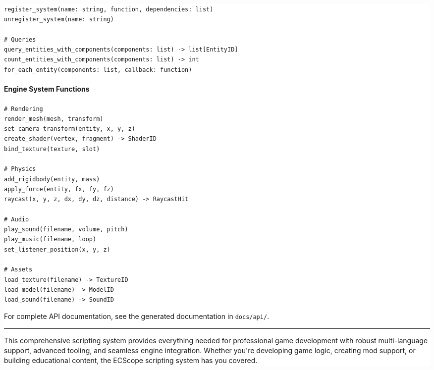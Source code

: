 ```
register_system(name: string, function, dependencies: list)
unregister_system(name: string)

# Queries
query_entities_with_components(components: list) -> list[EntityID]
count_entities_with_components(components: list) -> int
for_each_entity(components: list, callback: function)
```

#### Engine System Functions
```
# Rendering
render_mesh(mesh, transform)
set_camera_transform(entity, x, y, z)
create_shader(vertex, fragment) -> ShaderID
bind_texture(texture, slot)

# Physics
add_rigidbody(entity, mass)
apply_force(entity, fx, fy, fz)
raycast(x, y, z, dx, dy, dz, distance) -> RaycastHit

# Audio
play_sound(filename, volume, pitch)
play_music(filename, loop)
set_listener_position(x, y, z)

# Assets
load_texture(filename) -> TextureID
load_model(filename) -> ModelID
load_sound(filename) -> SoundID
```

For complete API documentation, see the generated documentation in `docs/api/`.

---

This comprehensive scripting system provides everything needed for professional game development with robust multi-language support, advanced tooling, and seamless engine integration. Whether you're developing game logic, creating mod support, or building educational content, the ECScope scripting system has you covered.